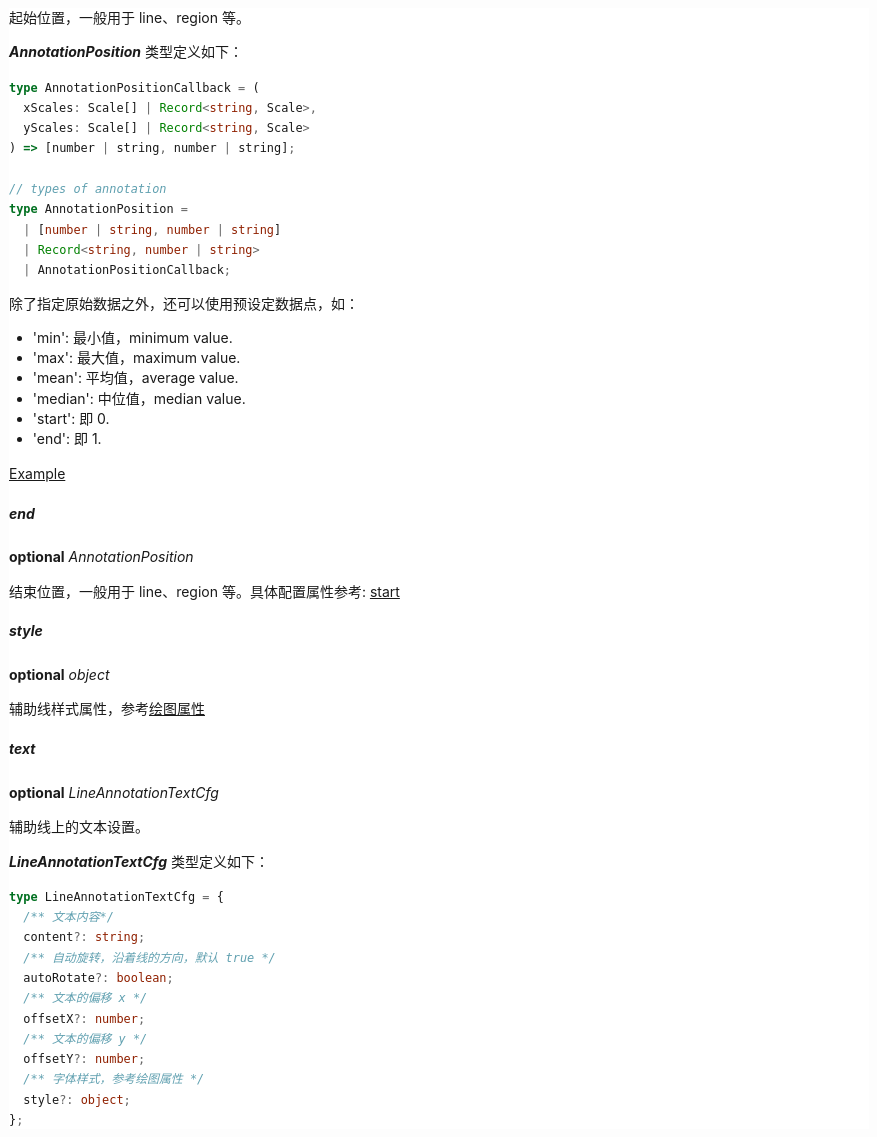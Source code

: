 起始位置，一般用于 line、region 等。

***AnnotationPosition*** 类型定义如下：

```ts
type AnnotationPositionCallback = (
  xScales: Scale[] | Record<string, Scale>,
  yScales: Scale[] | Record<string, Scale>
) => [number | string, number | string];

// types of annotation
type AnnotationPosition =
  | [number | string, number | string]
  | Record<string, number | string>
  | AnnotationPositionCallback;
```

除了指定原始数据之外，还可以使用预设定数据点，如：

*   'min': 最小值，minimum value.
*   'max': 最大值，maximum value.
*   'mean': 平均值，average value.
*   'median': 中位值，median value.
*   'start': 即 0.
*   'end': 即 1.

[Example](/zh/examples/component/annotation#line-annotation-position)

##### end

<description>**optional** *AnnotationPosition* </description>

结束位置，一般用于 line、region 等。具体配置属性参考: [start](#start)

##### style

<description>**optional** *object* </description>

辅助线样式属性，参考[绘图属性](/zh/docs/api/graphic-style)

##### text

<description>**optional** *LineAnnotationTextCfg* </description>

辅助线上的文本设置。

***LineAnnotationTextCfg*** 类型定义如下：

```ts
type LineAnnotationTextCfg = {
  /** 文本内容*/
  content?: string;
  /** 自动旋转，沿着线的方向，默认 true */
  autoRotate?: boolean;
  /** 文本的偏移 x */
  offsetX?: number;
  /** 文本的偏移 y */
  offsetY?: number;
  /** 字体样式，参考绘图属性 */
  style?: object;
};
```
